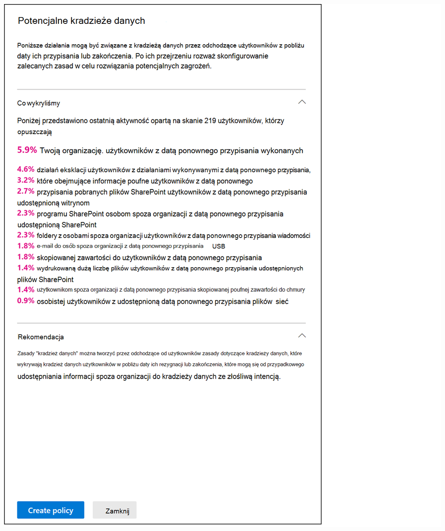 ![Raport szczegółów analizy ryzyka niejawnego programu testów.](../media/insider-risk-analytics-details.png)
